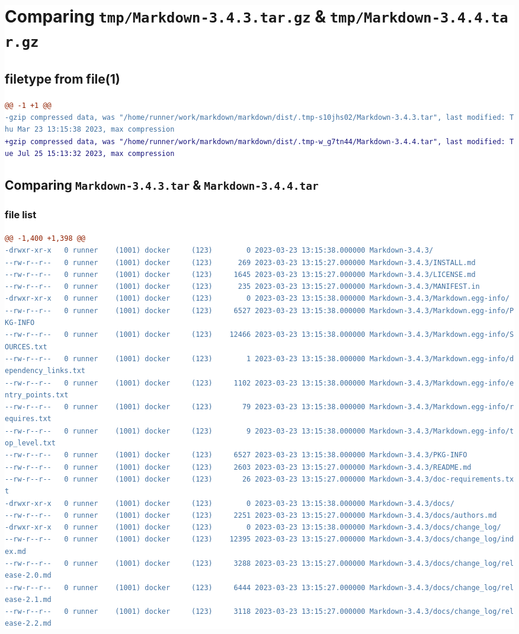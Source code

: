 # Comparing `tmp/Markdown-3.4.3.tar.gz` & `tmp/Markdown-3.4.4.tar.gz`

## filetype from file(1)

```diff
@@ -1 +1 @@
-gzip compressed data, was "/home/runner/work/markdown/markdown/dist/.tmp-s10jhs02/Markdown-3.4.3.tar", last modified: Thu Mar 23 13:15:38 2023, max compression
+gzip compressed data, was "/home/runner/work/markdown/markdown/dist/.tmp-w_g7tn44/Markdown-3.4.4.tar", last modified: Tue Jul 25 15:13:32 2023, max compression
```

## Comparing `Markdown-3.4.3.tar` & `Markdown-3.4.4.tar`

### file list

```diff
@@ -1,400 +1,398 @@
-drwxr-xr-x   0 runner    (1001) docker     (123)        0 2023-03-23 13:15:38.000000 Markdown-3.4.3/
--rw-r--r--   0 runner    (1001) docker     (123)      269 2023-03-23 13:15:27.000000 Markdown-3.4.3/INSTALL.md
--rw-r--r--   0 runner    (1001) docker     (123)     1645 2023-03-23 13:15:27.000000 Markdown-3.4.3/LICENSE.md
--rw-r--r--   0 runner    (1001) docker     (123)      235 2023-03-23 13:15:27.000000 Markdown-3.4.3/MANIFEST.in
-drwxr-xr-x   0 runner    (1001) docker     (123)        0 2023-03-23 13:15:38.000000 Markdown-3.4.3/Markdown.egg-info/
--rw-r--r--   0 runner    (1001) docker     (123)     6527 2023-03-23 13:15:38.000000 Markdown-3.4.3/Markdown.egg-info/PKG-INFO
--rw-r--r--   0 runner    (1001) docker     (123)    12466 2023-03-23 13:15:38.000000 Markdown-3.4.3/Markdown.egg-info/SOURCES.txt
--rw-r--r--   0 runner    (1001) docker     (123)        1 2023-03-23 13:15:38.000000 Markdown-3.4.3/Markdown.egg-info/dependency_links.txt
--rw-r--r--   0 runner    (1001) docker     (123)     1102 2023-03-23 13:15:38.000000 Markdown-3.4.3/Markdown.egg-info/entry_points.txt
--rw-r--r--   0 runner    (1001) docker     (123)       79 2023-03-23 13:15:38.000000 Markdown-3.4.3/Markdown.egg-info/requires.txt
--rw-r--r--   0 runner    (1001) docker     (123)        9 2023-03-23 13:15:38.000000 Markdown-3.4.3/Markdown.egg-info/top_level.txt
--rw-r--r--   0 runner    (1001) docker     (123)     6527 2023-03-23 13:15:38.000000 Markdown-3.4.3/PKG-INFO
--rw-r--r--   0 runner    (1001) docker     (123)     2603 2023-03-23 13:15:27.000000 Markdown-3.4.3/README.md
--rw-r--r--   0 runner    (1001) docker     (123)       26 2023-03-23 13:15:27.000000 Markdown-3.4.3/doc-requirements.txt
-drwxr-xr-x   0 runner    (1001) docker     (123)        0 2023-03-23 13:15:38.000000 Markdown-3.4.3/docs/
--rw-r--r--   0 runner    (1001) docker     (123)     2251 2023-03-23 13:15:27.000000 Markdown-3.4.3/docs/authors.md
-drwxr-xr-x   0 runner    (1001) docker     (123)        0 2023-03-23 13:15:38.000000 Markdown-3.4.3/docs/change_log/
--rw-r--r--   0 runner    (1001) docker     (123)    12395 2023-03-23 13:15:27.000000 Markdown-3.4.3/docs/change_log/index.md
--rw-r--r--   0 runner    (1001) docker     (123)     3288 2023-03-23 13:15:27.000000 Markdown-3.4.3/docs/change_log/release-2.0.md
--rw-r--r--   0 runner    (1001) docker     (123)     6444 2023-03-23 13:15:27.000000 Markdown-3.4.3/docs/change_log/release-2.1.md
--rw-r--r--   0 runner    (1001) docker     (123)     3118 2023-03-23 13:15:27.000000 Markdown-3.4.3/docs/change_log/release-2.2.md
```